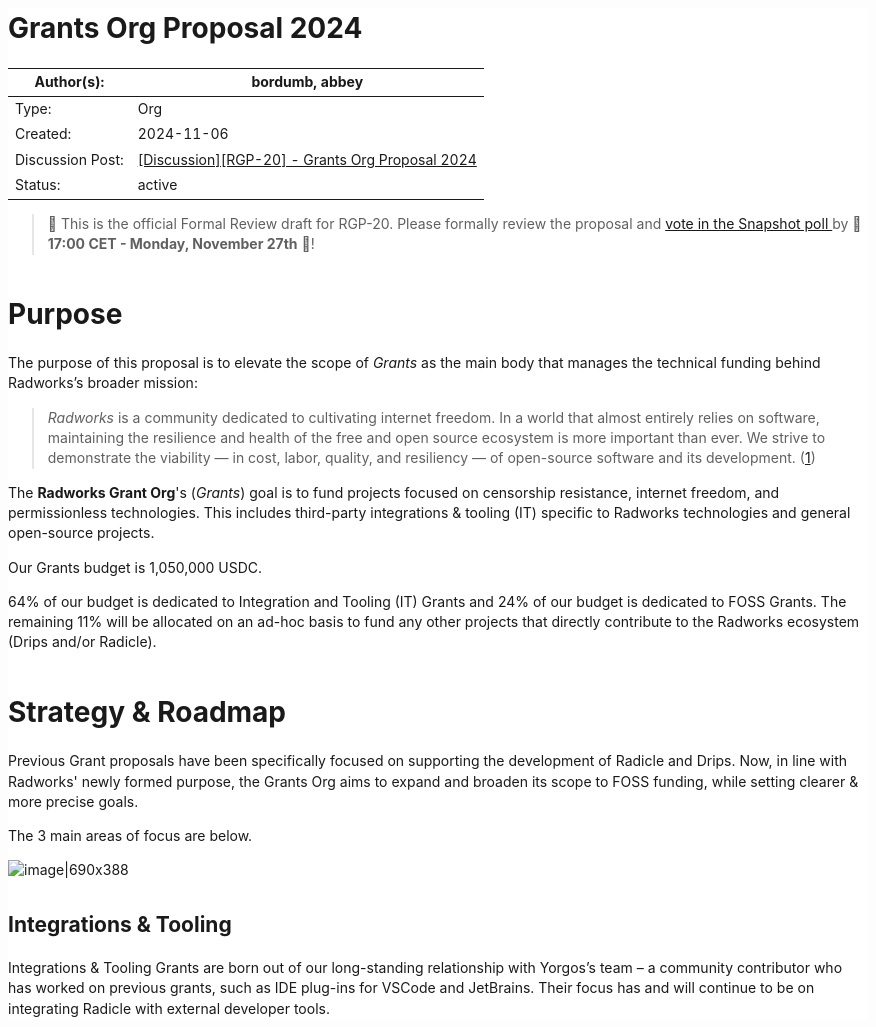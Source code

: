 # Grants Org Proposal 2024

| Author(s):     | bordumb, abbey                                                                      |
|----------------|---------------------------------------------------------------------------------|
| Type:          | Org                                                                             |
| Created:       | 2024-11-06                                                                     |
| Discussion Post:        | [[Discussion][RGP-20] - Grants Org Proposal 2024 ](https://community.radworks.org/t/discussion-rgp-20-grants-org-proposal-2024/3403)                                                                          |
| Status:        | active                                                                          |

> 📝 This is the official Formal Review draft for RGP-20. Please formally review the proposal and [vote in the Snapshot poll ](https://snapshot.org/#/gov.radworks.eth/proposal/0xbd5aef102fcbd524f42720ca71f629bd9cec77bc43e31b7f060daf8782d482ae) by :rotating_light:**17:00 CET - Monday, November 27th** :rotating_light:!

# Purpose

The purpose of this proposal is to elevate the scope of _Grants_ as the main body that manages the technical funding behind Radworks’s broader mission:


> _Radworks_ is a community dedicated to cultivating internet freedom. In a world that almost entirely relies on software, maintaining the resilience and health of the free and open source ecosystem is more important than ever. We strive to demonstrate the viability — in cost, labor, quality, and resiliency — of open-source software and its development. ([1](https://docs.radworks.org/))

The **Radworks Grant Org**'s (_Grants_) goal is to fund projects focused on censorship resistance, internet freedom, and permissionless technologies. This includes third-party integrations & tooling (IT) specific to Radworks technologies and general open-source projects. 

Our Grants budget is 1,050,000 USDC. 

64% of our budget is dedicated to Integration and Tooling (IT) Grants and 24% of our budget is dedicated to FOSS Grants. The remaining 11% will be allocated on an ad-hoc basis to fund any other projects that directly contribute to the Radworks ecosystem (Drips and/or Radicle). 


# Strategy & Roadmap

Previous Grant proposals have been specifically focused on supporting the development of Radicle and Drips. Now, in line with Radworks' newly formed purpose, the Grants Org aims to expand and broaden its scope to FOSS funding, while setting clearer & more precise goals.

The 3 main areas of focus are below.

![image|690x388](upload://tXteDt5kC2Ztezi17JtwNVEq2Mr.png)

## Integrations & Tooling

Integrations & Tooling Grants are born out of our long-standing relationship with Yorgos’s team – a community contributor who has worked on previous grants, such as IDE plug-ins for VSCode and JetBrains. Their focus has and will continue to be on integrating Radicle with external developer tools. 
